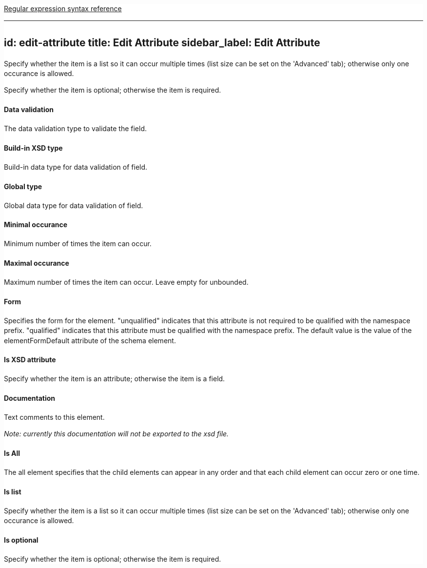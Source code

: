<a href=http://www.regular-expressions.info/reference.html target="_blank">Regular expression syntax reference</a>

---
id: edit-attribute
title: Edit Attribute
sidebar_label: Edit Attribute
---

Specify whether the item is a list so it can occur multiple times (list size can be set on the 'Advanced' tab); otherwise only one occurance is allowed.


Specify whether the item is optional; otherwise the item is required.

#### Data validation
The data validation type to validate the field.

#### Build-in XSD  type
Build-in data type for data validation of field.

#### Global type
Global data type for data validation of field.

#### Minimal occurance
Minimum number of times the item can occur.

#### Maximal occurance
Maximum number of times the item can occur. Leave empty for unbounded.

#### Form
Specifies the form for the element. "unqualified" indicates that this attribute is not required to be qualified with the namespace prefix. "qualified" indicates that this attribute must be qualified with the namespace prefix. The default value is the value of the elementFormDefault attribute of the schema element.

#### Is XSD attribute
Specify whether the item is an attribute; otherwise the item is a field.

#### Documentation
Text comments to this element.

<i>Note: currently this documentation will not be exported to the xsd file.</i>

#### Is All
The all element specifies that the child elements can appear in any order and that each child element can occur zero or one time.

#### Is list
Specify whether the item is a list so it can occur multiple times (list size can be set on the 'Advanced' tab); otherwise only one occurance is allowed.

#### Is optional
Specify whether the item is optional; otherwise the item is required.
